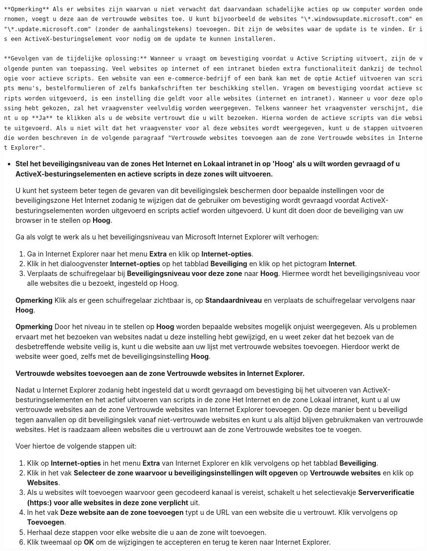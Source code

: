     **Opmerking** Als er websites zijn waarvan u niet verwacht dat daarvandaan schadelijke acties op uw computer worden ondernomen, voegt u deze aan de vertrouwde websites toe. U kunt bijvoorbeeld de websites "\*.windowsupdate.microsoft.com" en "\*.update.microsoft.com" (zonder de aanhalingstekens) toevoegen. Dit zijn de websites waar de update is te vinden. Er is een ActiveX-besturingselement voor nodig om de update te kunnen installeren.

    **Gevolgen van de tijdelijke oplossing:** Wanneer u vraagt om bevestiging voordat u Active Scripting uitvoert, zijn de volgende punten van toepassing. Veel websites op internet of een intranet bieden extra functionaliteit dankzij de technologie voor actieve scripts. Een website van een e-commerce-bedrijf of een bank kan met de optie Actief uitvoeren van scripts menu's, bestelformulieren of zelfs bankafschriften ter beschikking stellen. Vragen om bevestiging voordat actieve scripts worden uitgevoerd, is een instelling die geldt voor alle websites (internet en intranet). Wanneer u voor deze oplossing hebt gekozen, zal het vraagvenster veelvuldig worden weergegeven. Telkens wanneer het vraagvenster verschijnt, dient u op **Ja** te klikken als u de website vertrouwt die u wilt bezoeken. Hierna worden de actieve scripts van die website uitgevoerd. Als u niet wilt dat het vraagvenster voor al deze websites wordt weergegeven, kunt u de stappen uitvoeren die worden beschreven in de volgende paragraaf "Vertrouwde websites toevoegen aan de zone Vertrouwde websites in Internet Explorer".

-   **Stel het beveiligingsniveau van de zones Het Internet en Lokaal intranet in op 'Hoog' als u wilt worden gevraagd of u ActiveX-besturingselementen en actieve scripts in deze zones wilt uitvoeren.**

    U kunt het systeem beter tegen de gevaren van dit beveiligingslek beschermen door bepaalde instellingen voor de beveiligingszone Het Internet zodanig te wijzigen dat de gebruiker om bevestiging wordt gevraagd voordat ActiveX-besturingselementen worden uitgevoerd en scripts actief worden uitgevoerd. U kunt dit doen door de beveiliging van uw browser in te stellen op **Hoog**.

    Ga als volgt te werk als u het beveiligingsniveau van Microsoft Internet Explorer wilt verhogen:

    1.  Ga in Internet Explorer naar het menu **Extra** en klik op **Internet-opties**.
    2.  Klik in het dialoogvenster **Internet-opties** op het tabblad **Beveiliging** en klik op het pictogram **Internet**.
    3.  Verplaats de schuifregelaar bij **Beveiligingsniveau voor deze zone** naar **Hoog**. Hiermee wordt het beveiligingsniveau voor alle websites die u bezoekt, ingesteld op Hoog.

    **Opmerking** Klik als er geen schuifregelaar zichtbaar is, op **Standaardniveau** en verplaats de schuifregelaar vervolgens naar **Hoog**.

    **Opmerking** Door het niveau in te stellen op **Hoog** worden bepaalde websites mogelijk onjuist weergegeven. Als u problemen ervaart met het bezoeken van websites nadat u deze instelling hebt gewijzigd, en u weet zeker dat het bezoek van de desbetreffende website veilig is, kunt u die website aan uw lijst met vertrouwde websites toevoegen. Hierdoor werkt de website weer goed, zelfs met de beveiligingsinstelling **Hoog**.

    **Vertrouwde websites toevoegen aan de zone Vertrouwde websites in Internet Explorer.**

    Nadat u Internet Explorer zodanig hebt ingesteld dat u wordt gevraagd om bevestiging bij het uitvoeren van ActiveX-besturingselementen en het actief uitvoeren van scripts in de zone Het Internet en de zone Lokaal intranet, kunt u al uw vertrouwde websites aan de zone Vertrouwde websites van Internet Explorer toevoegen. Op deze manier bent u beveiligd tegen aanvallen op dit beveiligingslek vanaf niet-vertrouwde websites en kunt u als altijd blijven gebruikmaken van vertrouwde websites. Het is raadzaam alleen websites die u vertrouwt aan de zone Vertrouwde websites toe te voegen.

    Voer hiertoe de volgende stappen uit:

    1.  Klik op **Internet-opties** in het menu **Extra** van Internet Explorer en klik vervolgens op het tabblad **Beveiliging**.
    2.  Klik in het vak **Selecteer de zone waarvoor u beveiligingsinstellingen wilt opgeven** op **Vertrouwde websites** en klik op **Websites**.
    3.  Als u websites wilt toevoegen waarvoor geen gecodeerd kanaal is vereist, schakelt u het selectievakje **Serververificatie (https:) voor alle websites in deze zone verplicht** uit.
    4.  In het vak **Deze website aan de zone toevoegen** typt u de URL van een website die u vertrouwt. Klik vervolgens op **Toevoegen**.
    5.  Herhaal deze stappen voor elke website die u aan de zone wilt toevoegen.
    6.  Klik tweemaal op **OK** om de wijzigingen te accepteren en terug te keren naar Internet Explorer.
